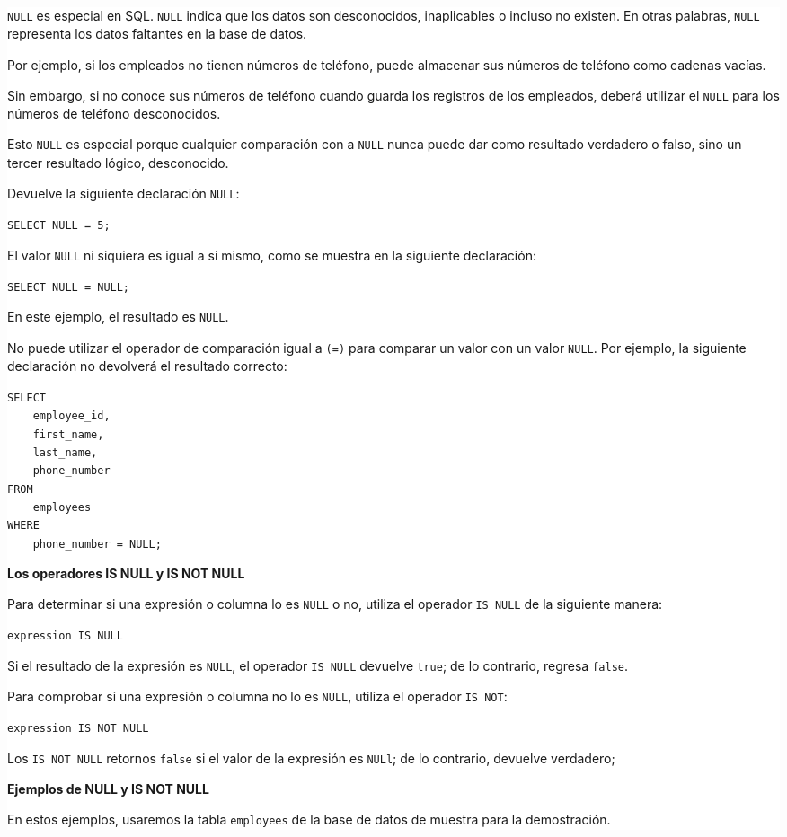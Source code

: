 `NULL` es especial en SQL. `NULL` indica que los datos son desconocidos, inaplicables o incluso no existen. En otras palabras, `NULL` representa los datos faltantes en la base de datos.

Por ejemplo, si los empleados no tienen números de teléfono, puede almacenar sus números de teléfono como cadenas vacías.

Sin embargo, si no conoce sus números de teléfono cuando guarda los registros de los empleados, deberá utilizar el `NULL` para los números de teléfono desconocidos.

Esto `NULL` es especial porque cualquier comparación con a `NULL` nunca puede dar como resultado verdadero o falso, sino un tercer resultado lógico, desconocido.

Devuelve la siguiente declaración `NULL`:

`SELECT NULL = 5;`

El valor `NULL` ni siquiera es igual a sí mismo, como se muestra en la siguiente declaración:

`SELECT NULL = NULL;`

En este ejemplo, el resultado es `NULL`.

No puede utilizar el operador de comparación igual a `(=)` para comparar un valor con un valor `NULL`. Por ejemplo, la siguiente declaración no devolverá el resultado correcto:

```
SELECT
	employee_id,
	first_name,
	last_name,
	phone_number
FROM
	employees
WHERE
	phone_number = NULL;
```

**Los operadores IS NULL y IS NOT NULL**

Para determinar si una expresión o columna lo es `NULL` o no, utiliza el operador `IS NULL` de la siguiente manera:

`expression IS NULL`

Si el resultado de la expresión es `NULL`, el operador `IS NULL` devuelve `true`; de lo contrario, regresa `false`.

Para comprobar si una expresión o columna no lo es `NULL`, utiliza el operador `IS NOT`:

`expression IS NOT NULL`

Los `IS NOT NULL` retornos `false` si el valor de la expresión es `NULl`; de lo contrario, devuelve verdadero;

**Ejemplos de NULL y IS NOT NULL**

En estos ejemplos, usaremos la tabla `employees` de la base de datos de muestra para la demostración.
